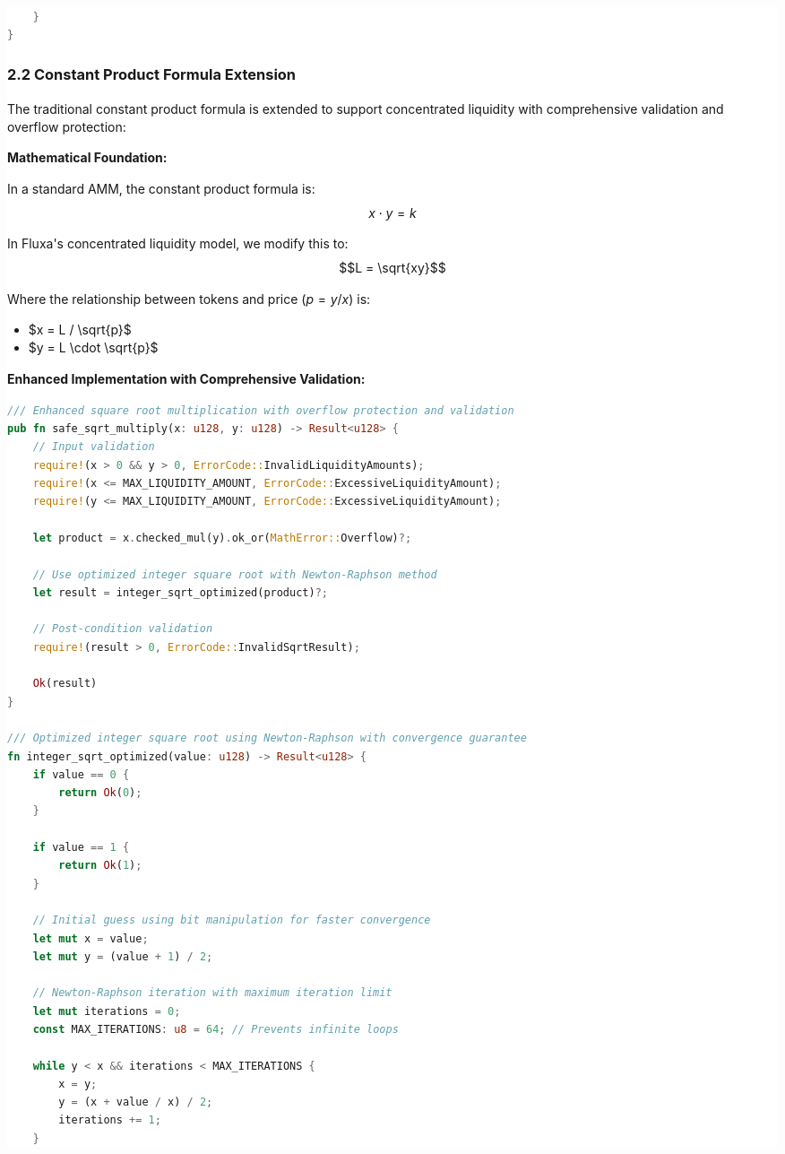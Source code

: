 ```rust
    }
}
```

### 2.2 Constant Product Formula Extension

The traditional constant product formula is extended to support concentrated liquidity with comprehensive validation and overflow protection:

**Mathematical Foundation:**

In a standard AMM, the constant product formula is:
$$x \cdot y = k$$

In Fluxa's concentrated liquidity model, we modify this to:
$$L = \sqrt{xy}$$

Where the relationship between tokens and price $(p = y/x)$ is:

- $x = L / \sqrt{p}$
- $y = L \cdot \sqrt{p}$

**Enhanced Implementation with Comprehensive Validation:**

```rust
/// Enhanced square root multiplication with overflow protection and validation
pub fn safe_sqrt_multiply(x: u128, y: u128) -> Result<u128> {
    // Input validation
    require!(x > 0 && y > 0, ErrorCode::InvalidLiquidityAmounts);
    require!(x <= MAX_LIQUIDITY_AMOUNT, ErrorCode::ExcessiveLiquidityAmount);
    require!(y <= MAX_LIQUIDITY_AMOUNT, ErrorCode::ExcessiveLiquidityAmount);

    let product = x.checked_mul(y).ok_or(MathError::Overflow)?;

    // Use optimized integer square root with Newton-Raphson method
    let result = integer_sqrt_optimized(product)?;

    // Post-condition validation
    require!(result > 0, ErrorCode::InvalidSqrtResult);

    Ok(result)
}

/// Optimized integer square root using Newton-Raphson with convergence guarantee
fn integer_sqrt_optimized(value: u128) -> Result<u128> {
    if value == 0 {
        return Ok(0);
    }

    if value == 1 {
        return Ok(1);
    }

    // Initial guess using bit manipulation for faster convergence
    let mut x = value;
    let mut y = (value + 1) / 2;

    // Newton-Raphson iteration with maximum iteration limit
    let mut iterations = 0;
    const MAX_ITERATIONS: u8 = 64; // Prevents infinite loops

    while y < x && iterations < MAX_ITERATIONS {
        x = y;
        y = (x + value / x) / 2;
        iterations += 1;
    }
```